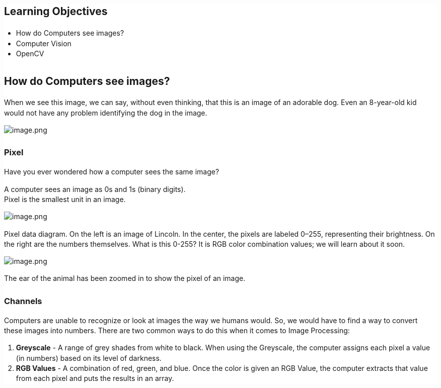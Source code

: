 ## Learning Objectives

* How do Computers see images?
* Computer Vision
* OpenCV

## How do Computers see images?

When we see this image, we can say, without even thinking, that this is an image of an adorable dog. Even an 8-year-old kid would not have any problem identifying the dog in the image.









![image.png](https://dphi-live.s3.amazonaws.com/media_uploads/image_15a3c79a17424048917a6078da0cd966.png)










### Pixel
Have you ever wondered how a computer sees the same image?

A computer sees an image as 0s and 1s (binary digits).  
Pixel is the smallest unit in an image.






![image.png](https://dphi-live.s3.amazonaws.com/media_uploads/image_60303e4331d84b73bbd17d5e75244f2a.png)






Pixel data diagram. On the left is an image of Lincoln. In the center, the pixels are labeled 0–255, representing their brightness. On the right are the numbers themselves. What is this 0-255? It is RGB color combination values; we will learn about it soon.




![image.png](https://dphi-live.s3.amazonaws.com/media_uploads/image_1b0d92842bab4a4eb106ba575dc2a9cb.png)





The ear of the animal has been zoomed in to show the pixel of an image.

### Channels

Computers are unable to recognize or look at images the way we humans would. So, we would have to find a way to convert these images into numbers. There are two common ways to do this when it comes to Image Processing:
1. **Greyscale** - A range of grey shades from white to black.
When using the Greyscale, the computer assigns each pixel a value (in numbers) based on its level of darkness.
2. **RGB Values** - A combination of red, green, and blue.
Once the color is given an RGB Value, the computer extracts that value from each pixel and puts the results in an array.
